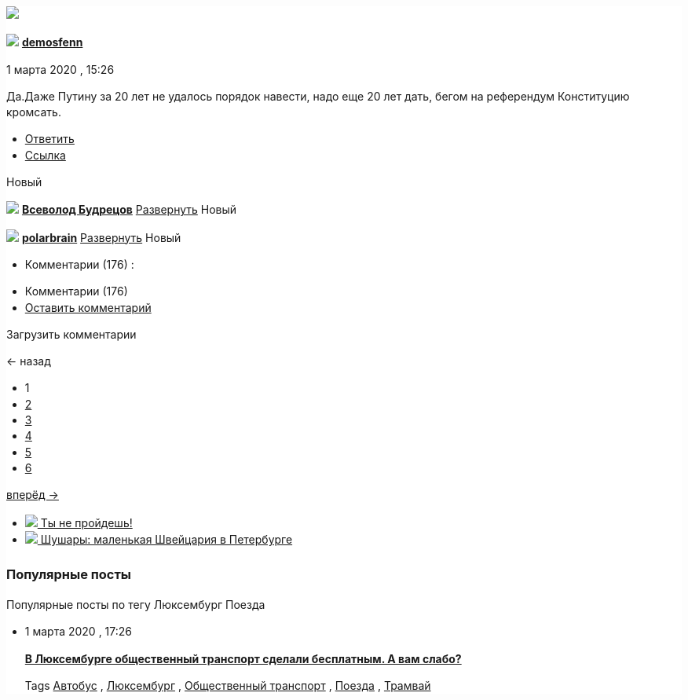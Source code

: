 ![](https://l-userpic.livejournal.com/127542023/44127197)

[![](https://l-stat.livejournal.net/img/userinfo_v8.svg?v=17080?v=385)](https://demosfenn.livejournal.com/profile) [**demosfenn**](https://demosfenn.livejournal.com/)

1 марта 2020 , 15:26

Да.Даже Путину за 20 лет не удалось порядок навести, надо еще 20 лет дать, бегом на референдум Конституцию кромсать.

* [Ответить](https://varlamov.ru/3810526.html?replyto=1063372766)
* [Ссылка](https://varlamov.ru/3810526.html?thread=1063372766#t1063372766)

Новый

[![](https://l-stat.livejournal.net/img/icons/vkontakte-16.png?v=29916?v=385)](https://www.livejournal.com/profile?userid=72963326&t=I) [**Всеволод Будрецов**](http://vk.com/id35030247) [Развернуть](https://varlamov.ru/3810526.html?thread=1063395038#t1063395038) Новый

[![](https://l-stat.livejournal.net/img/userinfo_v8.svg?v=17080?v=385)](https://polarbrain.livejournal.com/profile) [**polarbrain**](https://polarbrain.livejournal.com/) [Развернуть](https://varlamov.ru/3810526.html?thread=1063640798#t1063640798) Новый

- Комментарии (176)
:

* Комментарии (176)
* [Оставить комментарий](https://varlamov.ru/3810526.html?mode=reply#add_comment)

Загрузить комментарии

← назад

* 1
* [2](https://varlamov.ru/3810526.html?page=2#comments)
* [3](https://varlamov.ru/3810526.html?page=3#comments)
* [4](https://varlamov.ru/3810526.html?page=4#comments)
* [5](https://varlamov.ru/3810526.html?page=5#comments)
* [6](https://varlamov.ru/3810526.html?page=6#comments)

[вперёд →](https://varlamov.ru/3810526.html?page=2#comments)

* [![](https://varlamov.me/2020/chelyabinsk_pfr/07.jpg) Ты не пройдешь!](https://varlamov.ru/3810250.html)
* [![](https://varlamov.me/2020/shushari/00s.jpg) Шушары: маленькая Швейцария в Петербурге](https://varlamov.ru/3810621.html)

### Популярные посты

Популярные посты по тегу  Люксембург  Поезда  

* 1 марта 2020 , 17:26  

  **[В Люксембурге общественный транспорт сделали бесплатным. А вам слабо?](https://varlamov.ru/3810526.html)**

  Tags [Автобус](https://varlamov.ru/tag/%D0%90%D0%B2%D1%82%D0%BE%D0%B1%D1%83%D1%81) , [Люксембург](https://varlamov.ru/tag/%D0%9B%D1%8E%D0%BA%D1%81%D0%B5%D0%BC%D0%B1%D1%83%D1%80%D0%B3) , [Общественный транспорт](https://varlamov.ru/tag/%D0%9E%D0%B1%D1%89%D0%B5%D1%81%D1%82%D0%B2%D0%B5%D0%BD%D0%BD%D1%8B%D0%B9%20%D1%82%D1%80%D0%B0%D0%BD%D1%81%D0%BF%D0%BE%D1%80%D1%82) , [Поезда](https://varlamov.ru/tag/%D0%9F%D0%BE%D0%B5%D0%B7%D0%B4%D0%B0) , [Трамвай](https://varlamov.ru/tag/%D0%A2%D1%80%D0%B0%D0%BC%D0%B2%D0%B0%D0%B9)
